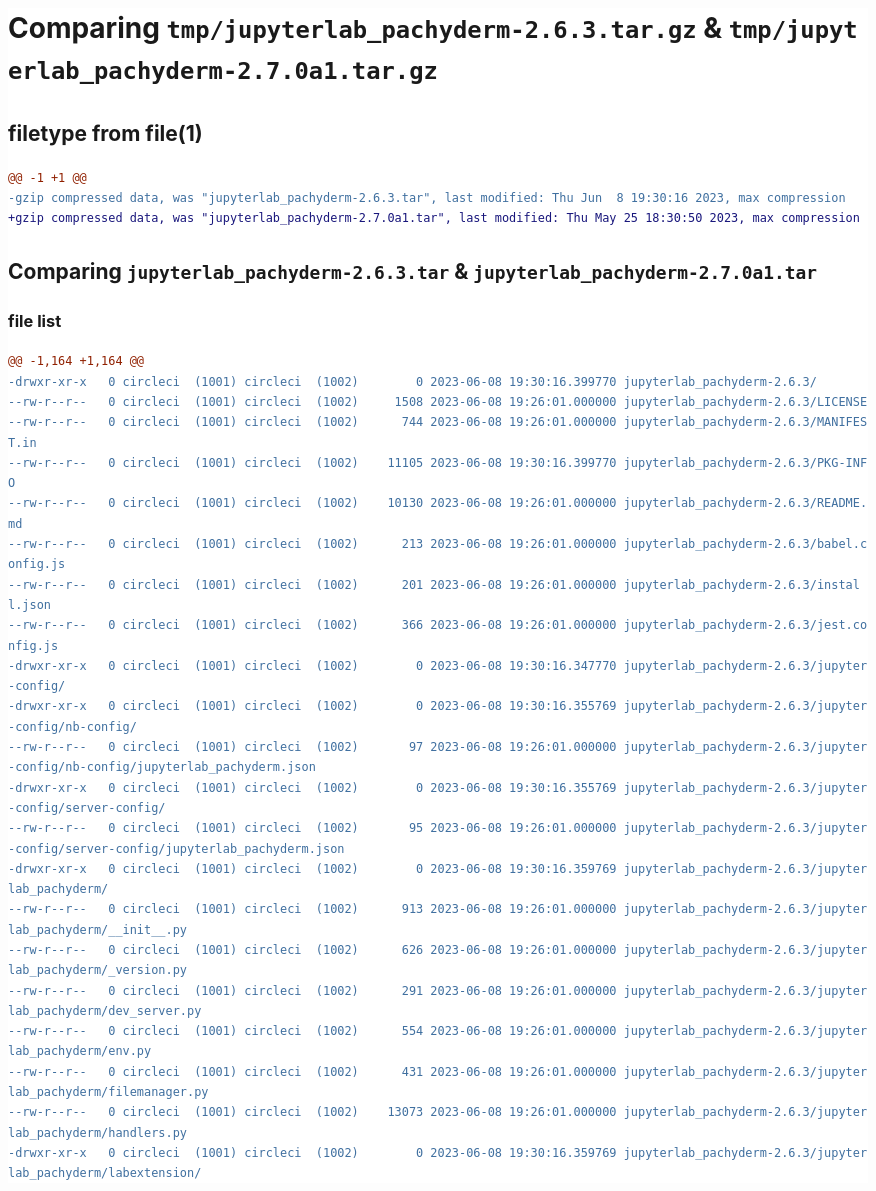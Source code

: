 # Comparing `tmp/jupyterlab_pachyderm-2.6.3.tar.gz` & `tmp/jupyterlab_pachyderm-2.7.0a1.tar.gz`

## filetype from file(1)

```diff
@@ -1 +1 @@
-gzip compressed data, was "jupyterlab_pachyderm-2.6.3.tar", last modified: Thu Jun  8 19:30:16 2023, max compression
+gzip compressed data, was "jupyterlab_pachyderm-2.7.0a1.tar", last modified: Thu May 25 18:30:50 2023, max compression
```

## Comparing `jupyterlab_pachyderm-2.6.3.tar` & `jupyterlab_pachyderm-2.7.0a1.tar`

### file list

```diff
@@ -1,164 +1,164 @@
-drwxr-xr-x   0 circleci  (1001) circleci  (1002)        0 2023-06-08 19:30:16.399770 jupyterlab_pachyderm-2.6.3/
--rw-r--r--   0 circleci  (1001) circleci  (1002)     1508 2023-06-08 19:26:01.000000 jupyterlab_pachyderm-2.6.3/LICENSE
--rw-r--r--   0 circleci  (1001) circleci  (1002)      744 2023-06-08 19:26:01.000000 jupyterlab_pachyderm-2.6.3/MANIFEST.in
--rw-r--r--   0 circleci  (1001) circleci  (1002)    11105 2023-06-08 19:30:16.399770 jupyterlab_pachyderm-2.6.3/PKG-INFO
--rw-r--r--   0 circleci  (1001) circleci  (1002)    10130 2023-06-08 19:26:01.000000 jupyterlab_pachyderm-2.6.3/README.md
--rw-r--r--   0 circleci  (1001) circleci  (1002)      213 2023-06-08 19:26:01.000000 jupyterlab_pachyderm-2.6.3/babel.config.js
--rw-r--r--   0 circleci  (1001) circleci  (1002)      201 2023-06-08 19:26:01.000000 jupyterlab_pachyderm-2.6.3/install.json
--rw-r--r--   0 circleci  (1001) circleci  (1002)      366 2023-06-08 19:26:01.000000 jupyterlab_pachyderm-2.6.3/jest.config.js
-drwxr-xr-x   0 circleci  (1001) circleci  (1002)        0 2023-06-08 19:30:16.347770 jupyterlab_pachyderm-2.6.3/jupyter-config/
-drwxr-xr-x   0 circleci  (1001) circleci  (1002)        0 2023-06-08 19:30:16.355769 jupyterlab_pachyderm-2.6.3/jupyter-config/nb-config/
--rw-r--r--   0 circleci  (1001) circleci  (1002)       97 2023-06-08 19:26:01.000000 jupyterlab_pachyderm-2.6.3/jupyter-config/nb-config/jupyterlab_pachyderm.json
-drwxr-xr-x   0 circleci  (1001) circleci  (1002)        0 2023-06-08 19:30:16.355769 jupyterlab_pachyderm-2.6.3/jupyter-config/server-config/
--rw-r--r--   0 circleci  (1001) circleci  (1002)       95 2023-06-08 19:26:01.000000 jupyterlab_pachyderm-2.6.3/jupyter-config/server-config/jupyterlab_pachyderm.json
-drwxr-xr-x   0 circleci  (1001) circleci  (1002)        0 2023-06-08 19:30:16.359769 jupyterlab_pachyderm-2.6.3/jupyterlab_pachyderm/
--rw-r--r--   0 circleci  (1001) circleci  (1002)      913 2023-06-08 19:26:01.000000 jupyterlab_pachyderm-2.6.3/jupyterlab_pachyderm/__init__.py
--rw-r--r--   0 circleci  (1001) circleci  (1002)      626 2023-06-08 19:26:01.000000 jupyterlab_pachyderm-2.6.3/jupyterlab_pachyderm/_version.py
--rw-r--r--   0 circleci  (1001) circleci  (1002)      291 2023-06-08 19:26:01.000000 jupyterlab_pachyderm-2.6.3/jupyterlab_pachyderm/dev_server.py
--rw-r--r--   0 circleci  (1001) circleci  (1002)      554 2023-06-08 19:26:01.000000 jupyterlab_pachyderm-2.6.3/jupyterlab_pachyderm/env.py
--rw-r--r--   0 circleci  (1001) circleci  (1002)      431 2023-06-08 19:26:01.000000 jupyterlab_pachyderm-2.6.3/jupyterlab_pachyderm/filemanager.py
--rw-r--r--   0 circleci  (1001) circleci  (1002)    13073 2023-06-08 19:26:01.000000 jupyterlab_pachyderm-2.6.3/jupyterlab_pachyderm/handlers.py
-drwxr-xr-x   0 circleci  (1001) circleci  (1002)        0 2023-06-08 19:30:16.359769 jupyterlab_pachyderm-2.6.3/jupyterlab_pachyderm/labextension/
```
